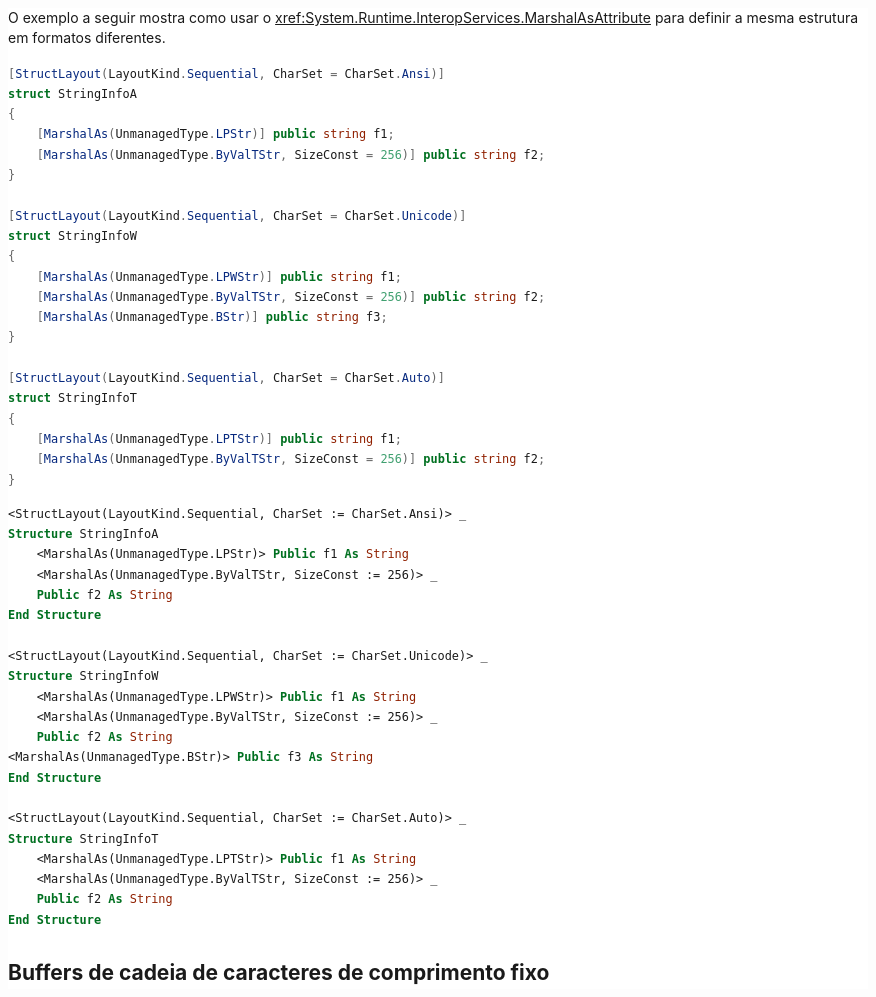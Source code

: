 O exemplo a seguir mostra como usar o <xref:System.Runtime.InteropServices.MarshalAsAttribute> para definir a mesma estrutura em formatos diferentes.

```csharp
[StructLayout(LayoutKind.Sequential, CharSet = CharSet.Ansi)]
struct StringInfoA
{
    [MarshalAs(UnmanagedType.LPStr)] public string f1;
    [MarshalAs(UnmanagedType.ByValTStr, SizeConst = 256)] public string f2;
}

[StructLayout(LayoutKind.Sequential, CharSet = CharSet.Unicode)]
struct StringInfoW
{
    [MarshalAs(UnmanagedType.LPWStr)] public string f1;
    [MarshalAs(UnmanagedType.ByValTStr, SizeConst = 256)] public string f2;
    [MarshalAs(UnmanagedType.BStr)] public string f3;
}

[StructLayout(LayoutKind.Sequential, CharSet = CharSet.Auto)]
struct StringInfoT
{
    [MarshalAs(UnmanagedType.LPTStr)] public string f1;
    [MarshalAs(UnmanagedType.ByValTStr, SizeConst = 256)] public string f2;
}
```

```vb
<StructLayout(LayoutKind.Sequential, CharSet := CharSet.Ansi)> _
Structure StringInfoA
    <MarshalAs(UnmanagedType.LPStr)> Public f1 As String
    <MarshalAs(UnmanagedType.ByValTStr, SizeConst := 256)> _
    Public f2 As String
End Structure

<StructLayout(LayoutKind.Sequential, CharSet := CharSet.Unicode)> _
Structure StringInfoW
    <MarshalAs(UnmanagedType.LPWStr)> Public f1 As String
    <MarshalAs(UnmanagedType.ByValTStr, SizeConst := 256)> _
    Public f2 As String
<MarshalAs(UnmanagedType.BStr)> Public f3 As String
End Structure

<StructLayout(LayoutKind.Sequential, CharSet := CharSet.Auto)> _
Structure StringInfoT
    <MarshalAs(UnmanagedType.LPTStr)> Public f1 As String
    <MarshalAs(UnmanagedType.ByValTStr, SizeConst := 256)> _
    Public f2 As String
End Structure
```

## <a name="fixed-length-string-buffers"></a>Buffers de cadeia de caracteres de comprimento fixo
